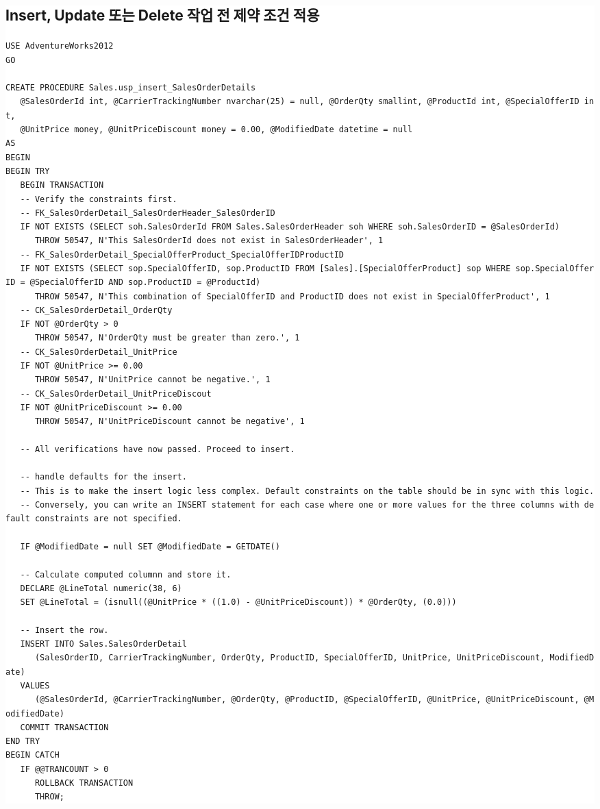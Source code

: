 ## <a name="enforcing-constraints-before-an-insert-update-or-delete-operation"></a>Insert, Update 또는 Delete 작업 전 제약 조건 적용  
  
```tsql  
USE AdventureWorks2012  
GO  
  
CREATE PROCEDURE Sales.usp_insert_SalesOrderDetails   
   @SalesOrderId int, @CarrierTrackingNumber nvarchar(25) = null, @OrderQty smallint, @ProductId int, @SpecialOfferID int,   
   @UnitPrice money, @UnitPriceDiscount money = 0.00, @ModifiedDate datetime = null  
AS  
BEGIN  
BEGIN TRY  
   BEGIN TRANSACTION  
   -- Verify the constraints first.  
   -- FK_SalesOrderDetail_SalesOrderHeader_SalesOrderID  
   IF NOT EXISTS (SELECT soh.SalesOrderId FROM Sales.SalesOrderHeader soh WHERE soh.SalesOrderID = @SalesOrderId)   
      THROW 50547, N'This SalesOrderId does not exist in SalesOrderHeader', 1  
   -- FK_SalesOrderDetail_SpecialOfferProduct_SpecialOfferIDProductID  
   IF NOT EXISTS (SELECT sop.SpecialOfferID, sop.ProductID FROM [Sales].[SpecialOfferProduct] sop WHERE sop.SpecialOfferID = @SpecialOfferID AND sop.ProductID = @ProductId)  
      THROW 50547, N'This combination of SpecialOfferID and ProductID does not exist in SpecialOfferProduct', 1   
   -- CK_SalesOrderDetail_OrderQty  
   IF NOT @OrderQty > 0   
      THROW 50547, N'OrderQty must be greater than zero.', 1  
   -- CK_SalesOrderDetail_UnitPrice  
   IF NOT @UnitPrice >= 0.00  
      THROW 50547, N'UnitPrice cannot be negative.', 1  
   -- CK_SalesOrderDetail_UnitPriceDiscout  
   IF NOT @UnitPriceDiscount >= 0.00  
      THROW 50547, N'UnitPriceDiscount cannot be negative', 1  
  
   -- All verifications have now passed. Proceed to insert.  
  
   -- handle defaults for the insert.  
   -- This is to make the insert logic less complex. Default constraints on the table should be in sync with this logic.  
   -- Conversely, you can write an INSERT statement for each case where one or more values for the three columns with default constraints are not specified.  
  
   IF @ModifiedDate = null SET @ModifiedDate = GETDATE()  
  
   -- Calculate computed columnn and store it.  
   DECLARE @LineTotal numeric(38, 6)  
   SET @LineTotal = (isnull((@UnitPrice * ((1.0) - @UnitPriceDiscount)) * @OrderQty, (0.0)))  
  
   -- Insert the row.  
   INSERT INTO Sales.SalesOrderDetail   
      (SalesOrderID, CarrierTrackingNumber, OrderQty, ProductID, SpecialOfferID, UnitPrice, UnitPriceDiscount, ModifiedDate)  
   VALUES   
      (@SalesOrderId, @CarrierTrackingNumber, @OrderQty, @ProductID, @SpecialOfferID, @UnitPrice, @UnitPriceDiscount, @ModifiedDate)  
   COMMIT TRANSACTION  
END TRY  
BEGIN CATCH  
   IF @@TRANCOUNT > 0  
      ROLLBACK TRANSACTION  
      THROW;  
```